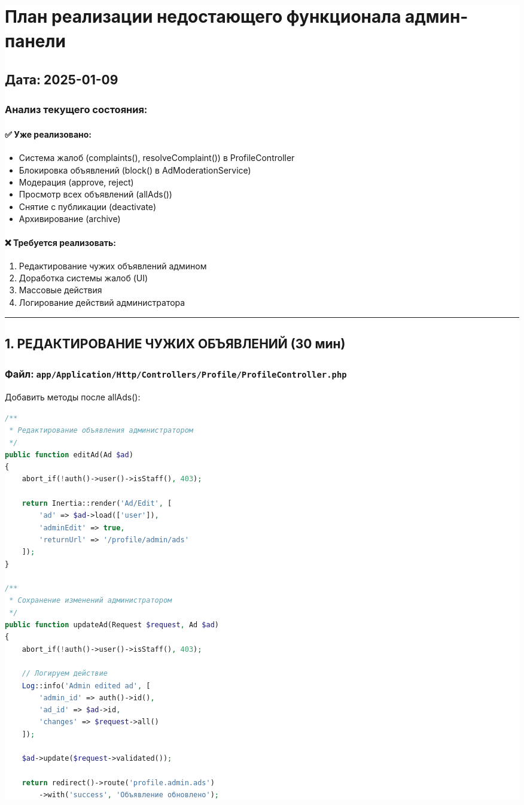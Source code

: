 # План реализации недостающего функционала админ-панели
## Дата: 2025-01-09

### Анализ текущего состояния:

#### ✅ Уже реализовано:
- Система жалоб (complaints(), resolveComplaint()) в ProfileController
- Блокировка объявлений (block() в AdModerationService)
- Модерация (approve, reject)
- Просмотр всех объявлений (allAds())
- Снятие с публикации (deactivate)
- Архивирование (archive)

#### ❌ Требуется реализовать:
1. Редактирование чужих объявлений админом
2. Доработка системы жалоб (UI)
3. Массовые действия
4. Логирование действий администратора

---

## 1. РЕДАКТИРОВАНИЕ ЧУЖИХ ОБЪЯВЛЕНИЙ (30 мин)

### Файл: `app/Application/Http/Controllers/Profile/ProfileController.php`

Добавить методы после allAds():

```php
/**
 * Редактирование объявления администратором
 */
public function editAd(Ad $ad)
{
    abort_if(!auth()->user()->isStaff(), 403);

    return Inertia::render('Ad/Edit', [
        'ad' => $ad->load(['user']),
        'adminEdit' => true,
        'returnUrl' => '/profile/admin/ads'
    ]);
}

/**
 * Сохранение изменений администратором
 */
public function updateAd(Request $request, Ad $ad)
{
    abort_if(!auth()->user()->isStaff(), 403);

    // Логируем действие
    Log::info('Admin edited ad', [
        'admin_id' => auth()->id(),
        'ad_id' => $ad->id,
        'changes' => $request->all()
    ]);

    $ad->update($request->validated());

    return redirect()->route('profile.admin.ads')
        ->with('success', 'Объявление обновлено');
```
